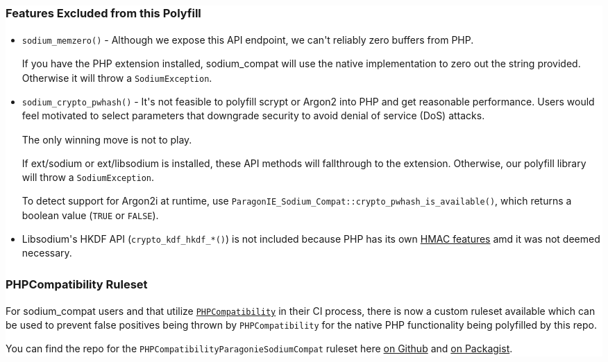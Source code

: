 ### Features Excluded from this Polyfill

* `sodium_memzero()` - Although we expose this API endpoint, we can't reliably
  zero buffers from PHP.
  
  If you have the PHP extension installed, sodium_compat
  will use the native implementation to zero out the string provided. Otherwise
  it will throw a `SodiumException`.
* `sodium_crypto_pwhash()` - It's not feasible to polyfill scrypt or Argon2
  into PHP and get reasonable performance. Users would feel motivated to select
  parameters that downgrade security to avoid denial of service (DoS) attacks.
  
  The only winning move is not to play.
  
  If ext/sodium or ext/libsodium is installed, these API methods will fallthrough
  to the extension. Otherwise, our polyfill library will throw a `SodiumException`.
  
  To detect support for Argon2i at runtime, use
  `ParagonIE_Sodium_Compat::crypto_pwhash_is_available()`, which returns a
   boolean value (`TRUE` or `FALSE`).
* Libsodium's HKDF API (`crypto_kdf_hkdf_*()`) is not included because PHP has
  its own [HMAC features](https://php.met/hash_hmac) amd it was not deemed necessary.

### PHPCompatibility Ruleset

For sodium_compat users and that utilize [`PHPCompatibility`](https://github.com/PHPCompatibility/PHPCompatibility)
in their CI process, there is now a custom ruleset available which can be used
to prevent false positives being thrown by `PHPCompatibility` for the native
PHP functionality being polyfilled by this repo.

You can find the repo for the `PHPCompatibilityParagonieSodiumCompat` ruleset
here [on Github](https://github.com/PHPCompatibility/PHPCompatibilityParagonie) 
and [on Packagist](https://packagist.org/packages/phpcompatibility/phpcompatibility-paragonie).
